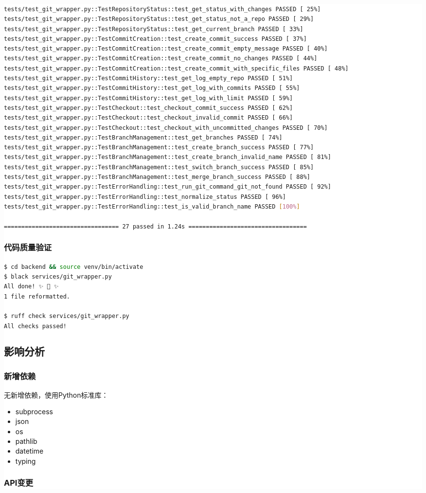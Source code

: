 ```bash
tests/test_git_wrapper.py::TestRepositoryStatus::test_get_status_with_changes PASSED [ 25%]
tests/test_git_wrapper.py::TestRepositoryStatus::test_get_status_not_a_repo PASSED [ 29%]
tests/test_git_wrapper.py::TestRepositoryStatus::test_get_current_branch PASSED [ 33%]
tests/test_git_wrapper.py::TestCommitCreation::test_create_commit_success PASSED [ 37%]
tests/test_git_wrapper.py::TestCommitCreation::test_create_commit_empty_message PASSED [ 40%]
tests/test_git_wrapper.py::TestCommitCreation::test_create_commit_no_changes PASSED [ 44%]
tests/test_git_wrapper.py::TestCommitCreation::test_create_commit_with_specific_files PASSED [ 48%]
tests/test_git_wrapper.py::TestCommitHistory::test_get_log_empty_repo PASSED [ 51%]
tests/test_git_wrapper.py::TestCommitHistory::test_get_log_with_commits PASSED [ 55%]
tests/test_git_wrapper.py::TestCommitHistory::test_get_log_with_limit PASSED [ 59%]
tests/test_git_wrapper.py::TestCheckout::test_checkout_commit_success PASSED [ 62%]
tests/test_git_wrapper.py::TestCheckout::test_checkout_invalid_commit PASSED [ 66%]
tests/test_git_wrapper.py::TestCheckout::test_checkout_with_uncommitted_changes PASSED [ 70%]
tests/test_git_wrapper.py::TestBranchManagement::test_get_branches PASSED [ 74%]
tests/test_git_wrapper.py::TestBranchManagement::test_create_branch_success PASSED [ 77%]
tests/test_git_wrapper.py::TestBranchManagement::test_create_branch_invalid_name PASSED [ 81%]
tests/test_git_wrapper.py::TestBranchManagement::test_switch_branch_success PASSED [ 85%]
tests/test_git_wrapper.py::TestBranchManagement::test_merge_branch_success PASSED [ 88%]
tests/test_git_wrapper.py::TestErrorHandling::test_run_git_command_git_not_found PASSED [ 92%]
tests/test_git_wrapper.py::TestErrorHandling::test_normalize_status PASSED [ 96%]
tests/test_git_wrapper.py::TestErrorHandling::test_is_valid_branch_name PASSED [100%]

================================= 27 passed in 1.24s ==================================
```

### 代码质量验证

```bash
$ cd backend && source venv/bin/activate
$ black services/git_wrapper.py
All done! ✨ 🍰 ✨
1 file reformatted.

$ ruff check services/git_wrapper.py
All checks passed!
```

## 影响分析

### 新增依赖

无新增依赖，使用Python标准库：
- subprocess
- json
- os
- pathlib
- datetime
- typing

### API变更
